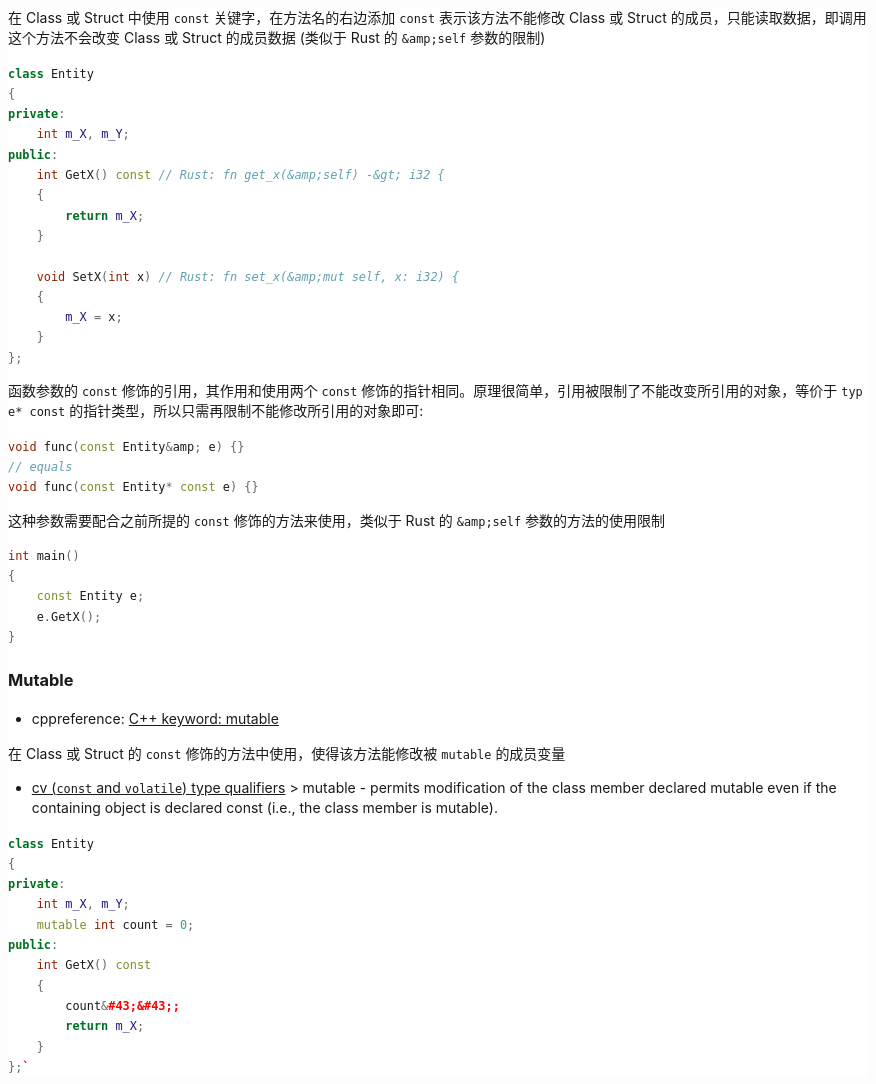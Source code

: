 在 Class 或 Struct 中使用 `const` 关键字，在方法名的右边添加 `const` 表示该方法不能修改 Class 或 Struct 的成员，只能读取数据，即调用这个方法不会改变 Class 或 Struct 的成员数据 (类似于 Rust 的 `&amp;self` 参数的限制)

```c&#43;&#43;
class Entity
{
private:
    int m_X, m_Y;
public:
    int GetX() const // Rust: fn get_x(&amp;self) -&gt; i32 {
    {
        return m_X;
    }

    void SetX(int x) // Rust: fn set_x(&amp;mut self, x: i32) {
    {
        m_X = x;
    }
};
```

函数参数的 `const` 修饰的引用，其作用和使用两个 `const` 修饰的指针相同。原理很简单，引用被限制了不能改变所引用的对象，等价于 `type* const` 的指针类型，所以只需再限制不能修改所引用的对象即可:

```c&#43;&#43;
void func(const Entity&amp; e) {}
// equals
void func(const Entity* const e) {}
```

这种参数需要配合之前所提的 `const` 修饰的方法来使用，类似于 Rust 的 `&amp;self` 参数的方法的使用限制

```c&#43;&#43;
int main()
{
    const Entity e;
    e.GetX();
}
```

### Mutable

- cppreference: [C&#43;&#43; keyword: mutable](https://en.cppreference.com/w/cpp/keyword/mutable)

在 Class 或 Struct 的 `const` 修饰的方法中使用，使得该方法能修改被 `mutable` 的成员变量

- [cv (`const` and `volatile`) type qualifiers](https://en.cppreference.com/w/cpp/language/cv)
&gt; mutable - permits modification of the class member declared mutable even if the containing object is declared const (i.e., the class member is mutable).

```c&#43;&#43;
class Entity
{
private:
    int m_X, m_Y;
    mutable int count = 0;
public:
    int GetX() const
    {
        count&#43;&#43;;
        return m_X;
    }
};`
```

